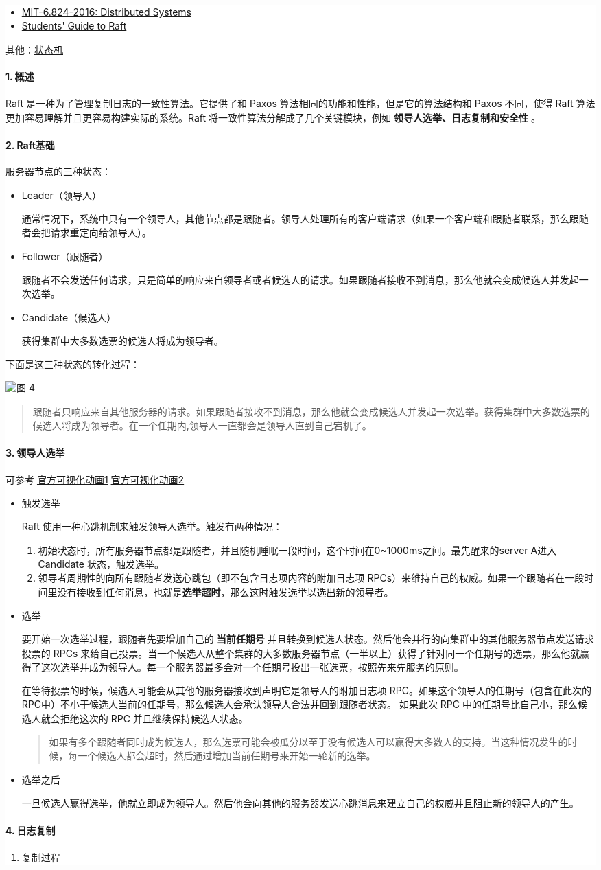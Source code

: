 + [MIT-6.824-2016: Distributed Systems](http://nil.csail.mit.edu/6.824/2016/)
+ [Students' Guide to Raft ](https://thesquareplanet.com/blog/students-guide-to-raft/)

其他：[状态机](https://www.jianshu.com/p/542262237d55)

#### 1. 概述

Raft 是一种为了管理复制日志的一致性算法。它提供了和 Paxos 算法相同的功能和性能，但是它的算法结构和 Paxos 不同，使得 Raft 算法更加容易理解并且更容易构建实际的系统。Raft 将一致性算法分解成了几个关键模块，例如 **领导人选举、日志复制和安全性** 。

#### 2. Raft基础

服务器节点的三种状态：

+ Leader（领导人）

  通常情况下，系统中只有一个领导人，其他节点都是跟随者。领导人处理所有的客户端请求（如果一个客户端和跟随者联系，那么跟随者会把请求重定向给领导人）。

+ Follower（跟随者）

  跟随者不会发送任何请求，只是简单的响应来自领导者或者候选人的请求。如果跟随者接收不到消息，那么他就会变成候选人并发起一次选举。

+ Candidate（候选人）

  获得集群中大多数选票的候选人将成为领导者。

下面是这三种状态的转化过程：

![图 4 ](http://upload-images.jianshu.io/upload_images/7109326-875f4efc27bb7b87?imageMogr2/auto-orient/strip%7CimageView2/2/w/1240)

> 跟随者只响应来自其他服务器的请求。如果跟随者接收不到消息，那么他就会变成候选人并发起一次选举。获得集群中大多数选票的候选人将成为领导者。在一个任期内,领导人一直都会是领导人直到自己宕机了。

#### 3. 领导人选举

可参考 [官方可视化动画1](https://raft.github.io/)  [官方可视化动画2](http://thesecretlivesofdata.com/raft/)

+ 触发选举

  Raft 使用一种心跳机制来触发领导人选举。触发有两种情况：

  1. 初始状态时，所有服务器节点都是跟随者，并且随机睡眠一段时间，这个时间在0~1000ms之间。最先醒来的server A进入 Candidate 状态，触发选举。
  2. 领导者周期性的向所有跟随者发送心跳包（即不包含日志项内容的附加日志项 RPCs）来维持自己的权威。如果一个跟随者在一段时间里没有接收到任何消息，也就是**选举超时**，那么这时触发选举以选出新的领导者。

+ 选举

  要开始一次选举过程，跟随者先要增加自己的 **当前任期号** 并且转换到候选人状态。然后他会并行的向集群中的其他服务器节点发送请求投票的 RPCs 来给自己投票。当一个候选人从整个集群的大多数服务器节点（一半以上）获得了针对同一个任期号的选票，那么他就赢得了这次选举并成为领导人。每一个服务器最多会对一个任期号投出一张选票，按照先来先服务的原则。

  在等待投票的时候，候选人可能会从其他的服务器接收到声明它是领导人的附加日志项 RPC。如果这个领导人的任期号（包含在此次的 RPC中）不小于候选人当前的任期号，那么候选人会承认领导人合法并回到跟随者状态。 如果此次 RPC 中的任期号比自己小，那么候选人就会拒绝这次的 RPC 并且继续保持候选人状态。

  >  如果有多个跟随者同时成为候选人，那么选票可能会被瓜分以至于没有候选人可以赢得大多数人的支持。当这种情况发生的时候，每一个候选人都会超时，然后通过增加当前任期号来开始一轮新的选举。

+ 选举之后

  一旦候选人赢得选举，他就立即成为领导人。然后他会向其他的服务器发送心跳消息来建立自己的权威并且阻止新的领导人的产生。

#### 4. 日志复制

1. 复制过程
